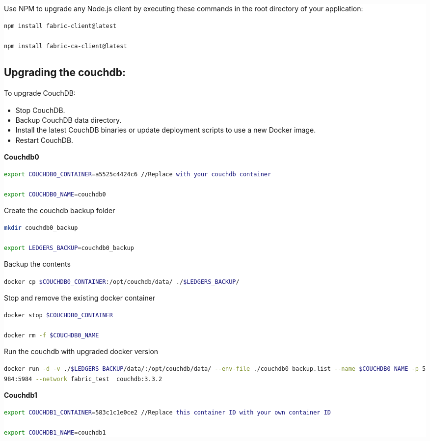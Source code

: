 Use NPM to upgrade any Node.js client by executing these commands in the root directory of your application:

```bash
npm install fabric-client@latest

npm install fabric-ca-client@latest
```


## Upgrading the couchdb:

To upgrade CouchDB:

- Stop CouchDB.
- Backup CouchDB data directory.
- Install the latest CouchDB binaries or update deployment scripts to use a new Docker image.
- Restart CouchDB.


**Couchdb0**

```bash
export COUCHDB0_CONTAINER=a5525c4424c6 //Replace with your couchdb container

export COUCHDB0_NAME=couchdb0
```

Create the couchdb backup folder

```bash
mkdir couchdb0_backup

export LEDGERS_BACKUP=couchdb0_backup
```

Backup the contents

```bash
docker cp $COUCHDB0_CONTAINER:/opt/couchdb/data/ ./$LEDGERS_BACKUP/
```

Stop and remove the existing docker container 

```bash
docker stop $COUCHDB0_CONTAINER

docker rm -f $COUCHDB0_NAME
```

Run the couchdb with upgraded docker version

```bash
docker run -d -v ./$LEDGERS_BACKUP/data/:/opt/couchdb/data/ --env-file ./couchdb0_backup.list --name $COUCHDB0_NAME -p 5984:5984 --network fabric_test  couchdb:3.3.2
```

**Couchdb1**

```bash
export COUCHDB1_CONTAINER=583c1c1e0ce2 //Replace this container ID with your own container ID

export COUCHDB1_NAME=couchdb1
```
